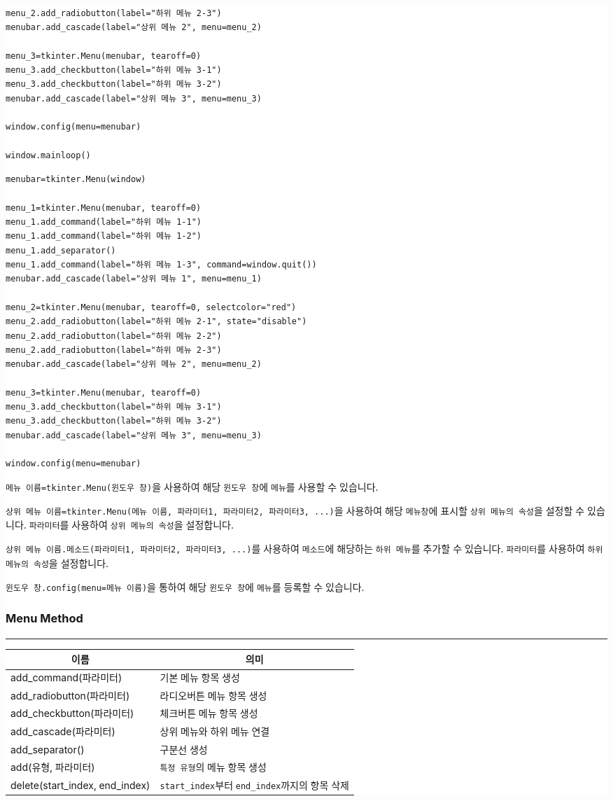 ```
menu_2.add_radiobutton(label="하위 메뉴 2-3")
menubar.add_cascade(label="상위 메뉴 2", menu=menu_2)

menu_3=tkinter.Menu(menubar, tearoff=0)
menu_3.add_checkbutton(label="하위 메뉴 3-1")
menu_3.add_checkbutton(label="하위 메뉴 3-2")
menubar.add_cascade(label="상위 메뉴 3", menu=menu_3)

window.config(menu=menubar)

window.mainloop()
```

```
menubar=tkinter.Menu(window)

menu_1=tkinter.Menu(menubar, tearoff=0)
menu_1.add_command(label="하위 메뉴 1-1")
menu_1.add_command(label="하위 메뉴 1-2")
menu_1.add_separator()
menu_1.add_command(label="하위 메뉴 1-3", command=window.quit())
menubar.add_cascade(label="상위 메뉴 1", menu=menu_1)

menu_2=tkinter.Menu(menubar, tearoff=0, selectcolor="red")
menu_2.add_radiobutton(label="하위 메뉴 2-1", state="disable")
menu_2.add_radiobutton(label="하위 메뉴 2-2")
menu_2.add_radiobutton(label="하위 메뉴 2-3")
menubar.add_cascade(label="상위 메뉴 2", menu=menu_2)

menu_3=tkinter.Menu(menubar, tearoff=0)
menu_3.add_checkbutton(label="하위 메뉴 3-1")
menu_3.add_checkbutton(label="하위 메뉴 3-2")
menubar.add_cascade(label="상위 메뉴 3", menu=menu_3)

window.config(menu=menubar)
```

`메뉴 이름=tkinter.Menu(윈도우 창)`을 사용하여 해당 `윈도우 창`에 `메뉴`를 사용할 수 있습니다.

`상위 메뉴 이름=tkinter.Menu(메뉴 이름, 파라미터1, 파라미터2, 파라미터3, ...)`을 사용하여 해당 `메뉴창`에 표시할 `상위 메뉴의 속성`을 설정할 수 있습니다. `파라미터`를 사용하여 `상위 메뉴의 속성`을 설정합니다.

`상위 메뉴 이름.메소드(파라미터1, 파라미터2, 파라미터3, ...)`를 사용하여 `메소드`에 해당하는 `하위 메뉴`를 추가할 수 있습니다. `파라미터`를 사용하여 `하위 메뉴의 속성`을 설정합니다.

`윈도우 창.config(menu=메뉴 이름)`을 통하여 해당 `윈도우 창`에 `메뉴`를 등록할 수 있습니다.

### Menu Method

------

| 이름                           | 의미                                                         |
| ------------------------------ | ------------------------------------------------------------ |
| add_command(파라미터)          | 기본 메뉴 항목 생성                                          |
| add_radiobutton(파라미터)      | 라디오버튼 메뉴 항목 생성                                    |
| add_checkbutton(파라미터)      | 체크버튼 메뉴 항목 생성                                      |
| add_cascade(파라미터)          | 상위 메뉴와 하위 메뉴 연결                                   |
| add_separator()                | 구분선 생성                                                  |
| add(유형, 파라미터)            | `특정 유형`의 메뉴 항목 생성                                 |
| delete(start_index, end_index) | `start_index`부터 `end_index`까지의 항목 삭제                |